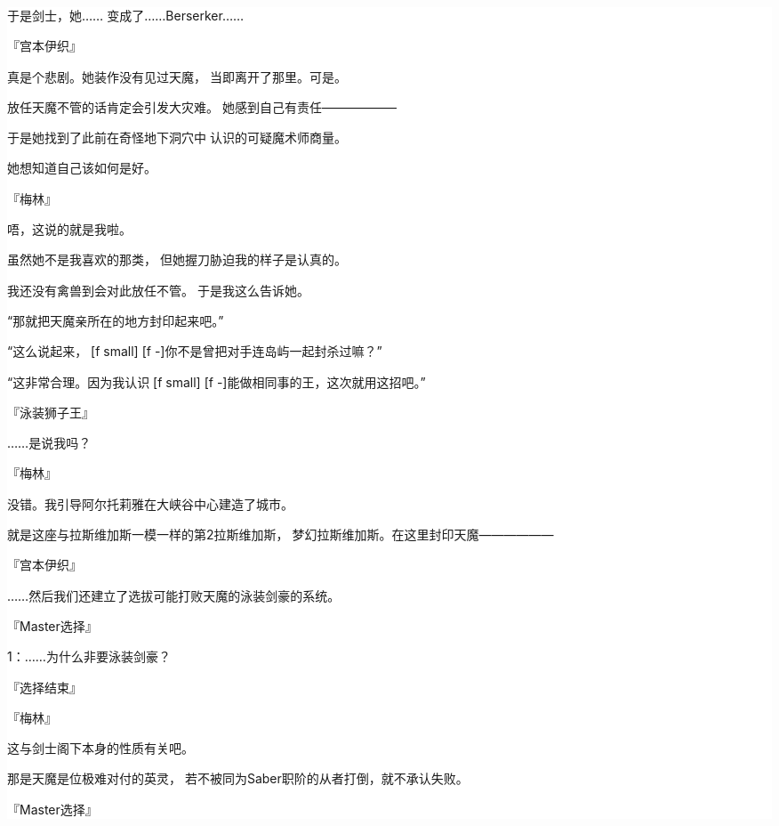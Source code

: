 于是剑士，她……
变成了……Berserker……

『宫本伊织』

真是个悲剧。她装作没有见过天魔，
当即离开了那里。可是。

放任天魔不管的话肯定会引发大灾难。
她感到自己有责任——————

于是她找到了此前在奇怪地下洞穴中
认识的可疑魔术师商量。

她想知道自己该如何是好。

『梅林』

唔，这说的就是我啦。

虽然她不是我喜欢的那类，
但她握刀胁迫我的样子是认真的。

我还没有禽兽到会对此放任不管。
于是我这么告诉她。

“那就把天魔亲所在的地方封印起来吧。”

“这么说起来，
[f small]  [f -]你不是曾把对手连岛屿一起封杀过嘛？”

“这非常合理。因为我认识
[f small]  [f -]能做相同事的王，这次就用这招吧。”

『泳装狮子王』

……是说我吗？

『梅林』

没错。我引导阿尔托莉雅在大峡谷中心建造了城市。

就是这座与拉斯维加斯一模一样的第2拉斯维加斯，
梦幻拉斯维加斯。在这里封印天魔——————

『宫本伊织』

……然后我们还建立了选拔可能打败天魔的泳装剑豪的系统。

『Master选择』

1：……为什么非要泳装剑豪？

『选择结束』

『梅林』

这与剑士阁下本身的性质有关吧。

那是天魔是位极难对付的英灵，
若不被同为Saber职阶的从者打倒，就不承认失败。

『Master选择』
